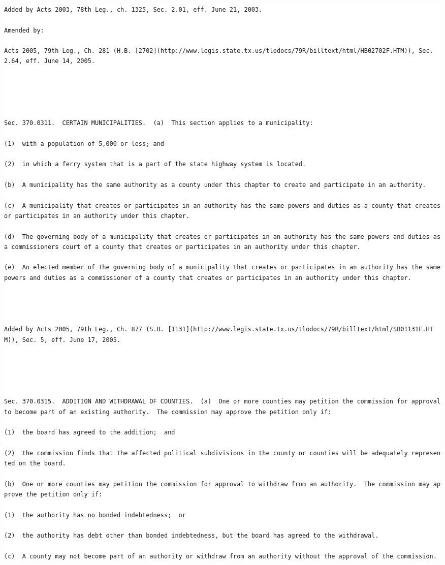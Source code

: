     
    
    
    Added by Acts 2003, 78th Leg., ch. 1325, Sec. 2.01, eff. June 21, 2003.
    
    Amended by: 
    
    Acts 2005, 79th Leg., Ch. 281 (H.B. [2702](http://www.legis.state.tx.us/tlodocs/79R/billtext/html/HB02702F.HTM)), Sec. 2.64, eff. June 14, 2005.
    
    
    
    
    
    Sec. 370.0311.  CERTAIN MUNICIPALITIES.  (a)  This section applies to a municipality:
    
    (1)  with a population of 5,000 or less; and
    
    (2)  in which a ferry system that is a part of the state highway system is located.
    
    (b)  A municipality has the same authority as a county under this chapter to create and participate in an authority.
    
    (c)  A municipality that creates or participates in an authority has the same powers and duties as a county that creates or participates in an authority under this chapter.
    
    (d)  The governing body of a municipality that creates or participates in an authority has the same powers and duties as a commissioners court of a county that creates or participates in an authority under this chapter.
    
    (e)  An elected member of the governing body of a municipality that creates or participates in an authority has the same powers and duties as a commissioner of a county that creates or participates in an authority under this chapter.
    
    
    
    
    Added by Acts 2005, 79th Leg., Ch. 877 (S.B. [1131](http://www.legis.state.tx.us/tlodocs/79R/billtext/html/SB01131F.HTM)), Sec. 5, eff. June 17, 2005.
    
    
    
    
    
    Sec. 370.0315.  ADDITION AND WITHDRAWAL OF COUNTIES.  (a)  One or more counties may petition the commission for approval to become part of an existing authority.  The commission may approve the petition only if:
    
    (1)  the board has agreed to the addition;  and
    
    (2)  the commission finds that the affected political subdivisions in the county or counties will be adequately represented on the board.
    
    (b)  One or more counties may petition the commission for approval to withdraw from an authority.  The commission may approve the petition only if:
    
    (1)  the authority has no bonded indebtedness;  or
    
    (2)  the authority has debt other than bonded indebtedness, but the board has agreed to the withdrawal.
    
    (c)  A county may not become part of an authority or withdraw from an authority without the approval of the commission.
    
    
    